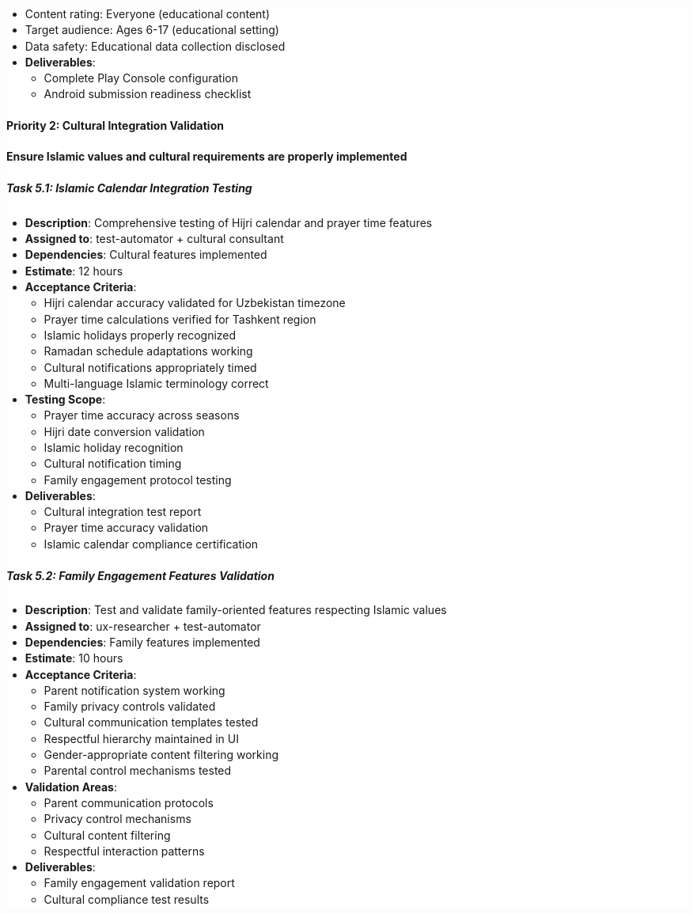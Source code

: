   - Content rating: Everyone (educational content)
  - Target audience: Ages 6-17 (educational setting)
  - Data safety: Educational data collection disclosed
- **Deliverables**:
  - Complete Play Console configuration
  - Android submission readiness checklist

#### Priority 2: Cultural Integration Validation
**Ensure Islamic values and cultural requirements are properly implemented**

##### Task 5.1: Islamic Calendar Integration Testing
- **Description**: Comprehensive testing of Hijri calendar and prayer time features
- **Assigned to**: test-automator + cultural consultant
- **Dependencies**: Cultural features implemented
- **Estimate**: 12 hours
- **Acceptance Criteria**:
  - Hijri calendar accuracy validated for Uzbekistan timezone
  - Prayer time calculations verified for Tashkent region
  - Islamic holidays properly recognized
  - Ramadan schedule adaptations working
  - Cultural notifications appropriately timed
  - Multi-language Islamic terminology correct
- **Testing Scope**:
  - Prayer time accuracy across seasons
  - Hijri date conversion validation
  - Islamic holiday recognition
  - Cultural notification timing
  - Family engagement protocol testing
- **Deliverables**:
  - Cultural integration test report
  - Prayer time accuracy validation
  - Islamic calendar compliance certification

##### Task 5.2: Family Engagement Features Validation
- **Description**: Test and validate family-oriented features respecting Islamic values
- **Assigned to**: ux-researcher + test-automator
- **Dependencies**: Family features implemented
- **Estimate**: 10 hours
- **Acceptance Criteria**:
  - Parent notification system working
  - Family privacy controls validated
  - Cultural communication templates tested
  - Respectful hierarchy maintained in UI
  - Gender-appropriate content filtering working
  - Parental control mechanisms tested
- **Validation Areas**:
  - Parent communication protocols
  - Privacy control mechanisms
  - Cultural content filtering
  - Respectful interaction patterns
- **Deliverables**:
  - Family engagement validation report
  - Cultural compliance test results
